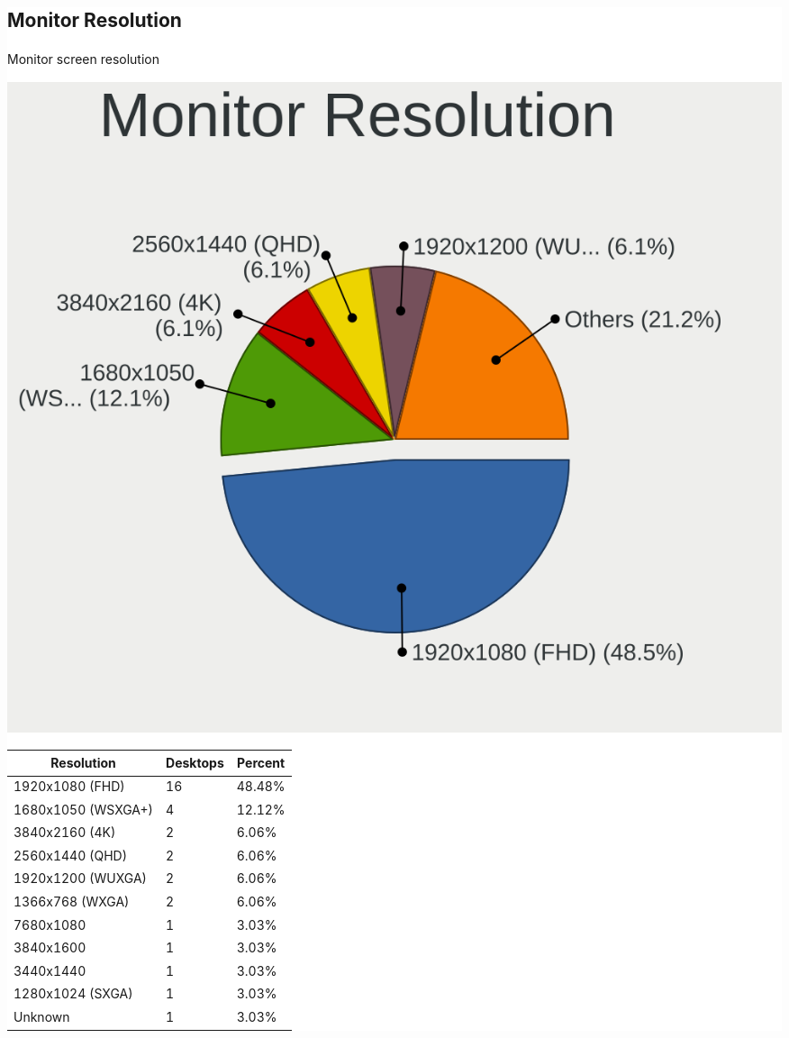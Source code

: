 
Monitor Resolution
------------------

Monitor screen resolution

![Monitor Resolution](./images/pie_chart/mon_resolution.svg)


| Resolution         | Desktops | Percent |
|--------------------|----------|---------|
| 1920x1080 (FHD)    | 16       | 48.48%  |
| 1680x1050 (WSXGA+) | 4        | 12.12%  |
| 3840x2160 (4K)     | 2        | 6.06%   |
| 2560x1440 (QHD)    | 2        | 6.06%   |
| 1920x1200 (WUXGA)  | 2        | 6.06%   |
| 1366x768 (WXGA)    | 2        | 6.06%   |
| 7680x1080          | 1        | 3.03%   |
| 3840x1600          | 1        | 3.03%   |
| 3440x1440          | 1        | 3.03%   |
| 1280x1024 (SXGA)   | 1        | 3.03%   |
| Unknown            | 1        | 3.03%   |